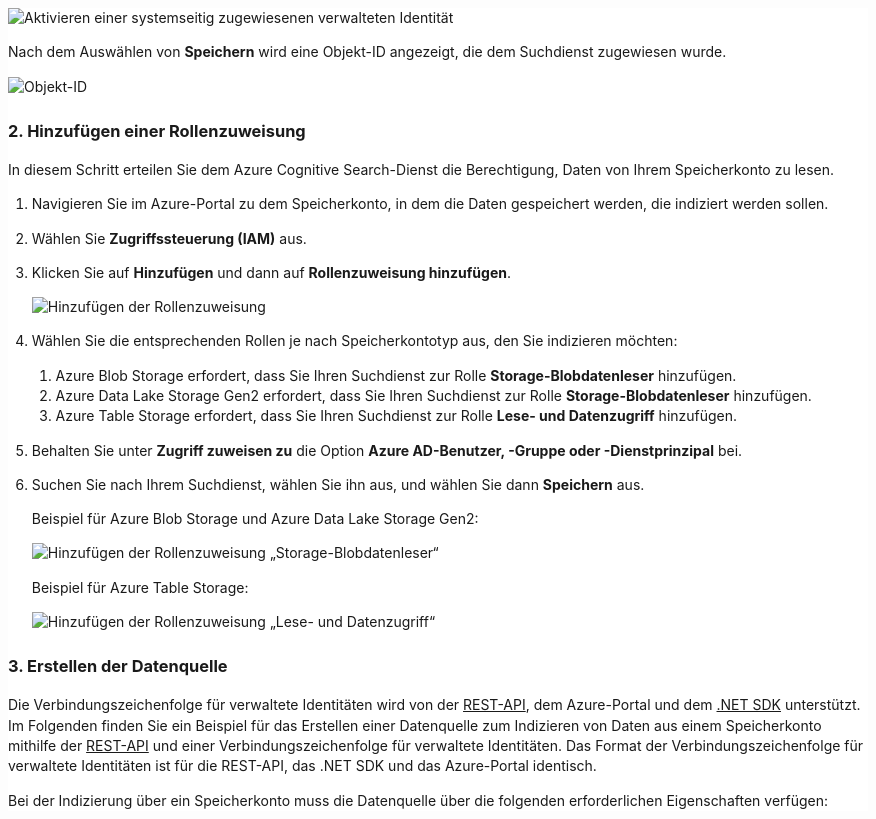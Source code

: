 ![Aktivieren einer systemseitig zugewiesenen verwalteten Identität](./media/search-managed-identities/turn-on-system-assigned-identity.png "Aktivieren einer systemseitig zugewiesenen verwalteten Identität")

Nach dem Auswählen von **Speichern** wird eine Objekt-ID angezeigt, die dem Suchdienst zugewiesen wurde.

![Objekt-ID](./media/search-managed-identities/system-assigned-identity-object-id.png "ObjectID")
 
### <a name="2---add-a-role-assignment"></a>2\. Hinzufügen einer Rollenzuweisung

In diesem Schritt erteilen Sie dem Azure Cognitive Search-Dienst die Berechtigung, Daten von Ihrem Speicherkonto zu lesen.

1. Navigieren Sie im Azure-Portal zu dem Speicherkonto, in dem die Daten gespeichert werden, die indiziert werden sollen.
2. Wählen Sie **Zugriffssteuerung (IAM)** aus.
3. Klicken Sie auf **Hinzufügen** und dann auf **Rollenzuweisung hinzufügen**.

    ![Hinzufügen der Rollenzuweisung](./media/search-managed-identities/add-role-assignment-storage.png "Rollenzuweisung hinzufügen")

4. Wählen Sie die entsprechenden Rollen je nach Speicherkontotyp aus, den Sie indizieren möchten:
    1. Azure Blob Storage erfordert, dass Sie Ihren Suchdienst zur Rolle **Storage-Blobdatenleser** hinzufügen.
    1. Azure Data Lake Storage Gen2 erfordert, dass Sie Ihren Suchdienst zur Rolle **Storage-Blobdatenleser** hinzufügen.
    1. Azure Table Storage erfordert, dass Sie Ihren Suchdienst zur Rolle **Lese- und Datenzugriff** hinzufügen.
5.  Behalten Sie unter **Zugriff zuweisen zu** die Option **Azure AD-Benutzer, -Gruppe oder -Dienstprinzipal** bei.
6.  Suchen Sie nach Ihrem Suchdienst, wählen Sie ihn aus, und wählen Sie dann **Speichern** aus.

    Beispiel für Azure Blob Storage und Azure Data Lake Storage Gen2:

    ![Hinzufügen der Rollenzuweisung „Storage-Blobdatenleser“](./media/search-managed-identities/add-role-assignment-storage-blob-data-reader.png "Hinzufügen der Rollenzuweisung „Storage-Blobdatenleser“")

    Beispiel für Azure Table Storage:

    ![Hinzufügen der Rollenzuweisung „Lese- und Datenzugriff“](./media/search-managed-identities/add-role-assignment-reader-and-data-access.png "Hinzufügen der Rollenzuweisung „Lese- und Datenzugriff“")

### <a name="3---create-the-data-source"></a>3\. Erstellen der Datenquelle

Die Verbindungszeichenfolge für verwaltete Identitäten wird von der [REST-API](/rest/api/searchservice/create-data-source), dem Azure-Portal und dem [.NET SDK](/dotnet/api/azure.search.documents.indexes.models.searchindexerdatasourceconnection) unterstützt. Im Folgenden finden Sie ein Beispiel für das Erstellen einer Datenquelle zum Indizieren von Daten aus einem Speicherkonto mithilfe der [REST-API](/rest/api/searchservice/create-data-source) und einer Verbindungszeichenfolge für verwaltete Identitäten. Das Format der Verbindungszeichenfolge für verwaltete Identitäten ist für die REST-API, das .NET SDK und das Azure-Portal identisch.

Bei der Indizierung über ein Speicherkonto muss die Datenquelle über die folgenden erforderlichen Eigenschaften verfügen:
